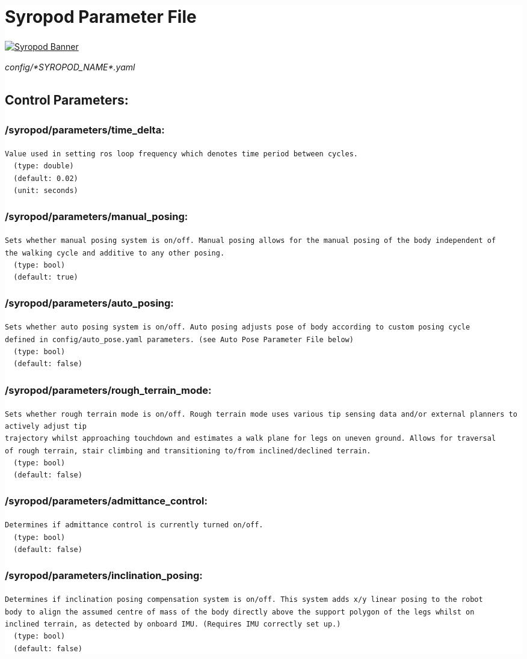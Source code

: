 # Syropod Parameter File 

[![Syropod Banner](https://i.imgur.com/QyMTwG3.jpg "CSIRO Robotics")](https://research.csiro.au/robotics/)

*config/\*SYROPOD_NAME\*.yaml*

## Control Parameters:

### /syropod/parameters/time_delta:
    Value used in setting ros loop frequency which denotes time period between cycles.
      (type: double)
      (default: 0.02)
      (unit: seconds)

### /syropod/parameters/manual_posing:
    Sets whether manual posing system is on/off. Manual posing allows for the manual posing of the body independent of
    the walking cycle and additive to any other posing.
      (type: bool)
      (default: true)

### /syropod/parameters/auto_posing: 
    Sets whether auto posing system is on/off. Auto posing adjusts pose of body according to custom posing cycle 
    defined in config/auto_pose.yaml parameters. (see Auto Pose Parameter File below)
      (type: bool)
      (default: false)
      
### /syropod/parameters/rough_terrain_mode: 
    Sets whether rough terrain mode is on/off. Rough terrain mode uses various tip sensing data and/or external planners to actively adjust tip 
    trajectory whilst approaching touchdown and estimates a walk plane for legs on uneven ground. Allows for traversal 
    of rough terrain, stair climbing and transitioning to/from inclined/declined terrain.
      (type: bool)
      (default: false)

### /syropod/parameters/admittance_control:
    Determines if admittance control is currently turned on/off.
      (type: bool)
      (default: false)

### /syropod/parameters/inclination_posing:
    Determines if inclination posing compensation system is on/off. This system adds x/y linear posing to the robot 
    body to align the assumed centre of mass of the body directly above the support polygon of the legs whilst on 
    inclined terrain, as detected by onboard IMU. (Requires IMU correctly set up.)
      (type: bool)
      (default: false)
